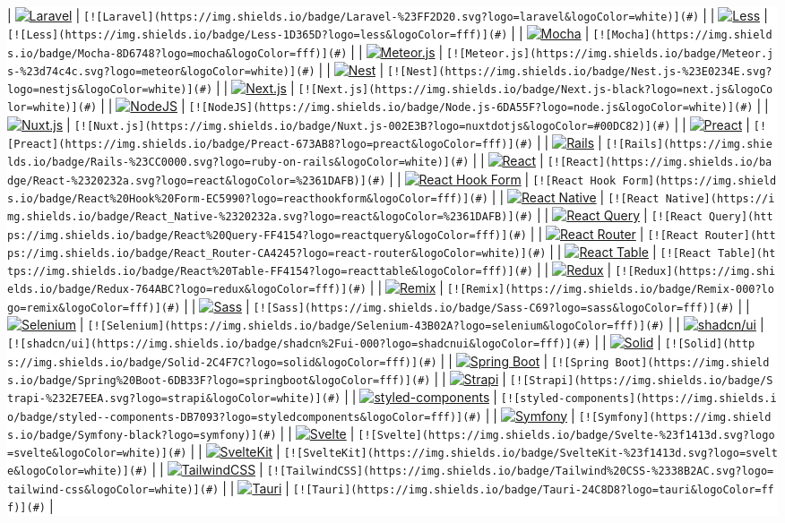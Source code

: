 | [![Laravel](https://img.shields.io/badge/Laravel-%23FF2D20.svg?logo=laravel&logoColor=white)](#) | `[![Laravel](https://img.shields.io/badge/Laravel-%23FF2D20.svg?logo=laravel&logoColor=white)](#)` |
| [![Less](https://img.shields.io/badge/Less-1D365D?logo=less&logoColor=fff)](#) | `[![Less](https://img.shields.io/badge/Less-1D365D?logo=less&logoColor=fff)](#)` |
| [![Mocha](https://img.shields.io/badge/Mocha-8D6748?logo=mocha&logoColor=fff)](#) | `[![Mocha](https://img.shields.io/badge/Mocha-8D6748?logo=mocha&logoColor=fff)](#)` |
| [![Meteor.js](https://img.shields.io/badge/Meteor.js-%23d74c4c.svg?logo=meteor&logoColor=white)](#) | `[![Meteor.js](https://img.shields.io/badge/Meteor.js-%23d74c4c.svg?logo=meteor&logoColor=white)](#)` |
| [![Nest](https://img.shields.io/badge/Nest.js-%23E0234E.svg?logo=nestjs&logoColor=white)](#) | `[![Nest](https://img.shields.io/badge/Nest.js-%23E0234E.svg?logo=nestjs&logoColor=white)](#)` |
| [![Next.js](https://img.shields.io/badge/Next.js-black?logo=next.js&logoColor=white)](#) | `[![Next.js](https://img.shields.io/badge/Next.js-black?logo=next.js&logoColor=white)](#)` |
| [![NodeJS](https://img.shields.io/badge/Node.js-6DA55F?logo=node.js&logoColor=white)](#) | `[![NodeJS](https://img.shields.io/badge/Node.js-6DA55F?logo=node.js&logoColor=white)](#)` |
| [![Nuxt.js](https://img.shields.io/badge/Nuxt.js-002E3B?logo=nuxtdotjs&logoColor=#00DC82)](#) | `[![Nuxt.js](https://img.shields.io/badge/Nuxt.js-002E3B?logo=nuxtdotjs&logoColor=#00DC82)](#)` |
| [![Preact](https://img.shields.io/badge/Preact-673AB8?logo=preact&logoColor=fff)](#) | `[![Preact](https://img.shields.io/badge/Preact-673AB8?logo=preact&logoColor=fff)](#)` |
| [![Rails](https://img.shields.io/badge/Rails-%23CC0000.svg?logo=ruby-on-rails&logoColor=white)](#) | `[![Rails](https://img.shields.io/badge/Rails-%23CC0000.svg?logo=ruby-on-rails&logoColor=white)](#)` |
| [![React](https://img.shields.io/badge/React-%2320232a.svg?logo=react&logoColor=%2361DAFB)](#) | `[![React](https://img.shields.io/badge/React-%2320232a.svg?logo=react&logoColor=%2361DAFB)](#)` |
| [![React Hook Form](https://img.shields.io/badge/React%20Hook%20Form-EC5990?logo=reacthookform&logoColor=fff)](#) | `[![React Hook Form](https://img.shields.io/badge/React%20Hook%20Form-EC5990?logo=reacthookform&logoColor=fff)](#)` |
| [![React Native](https://img.shields.io/badge/React_Native-%2320232a.svg?logo=react&logoColor=%2361DAFB)](#) | `[![React Native](https://img.shields.io/badge/React_Native-%2320232a.svg?logo=react&logoColor=%2361DAFB)](#)` |
| [![React Query](https://img.shields.io/badge/React%20Query-FF4154?logo=reactquery&logoColor=fff)](#) | `[![React Query](https://img.shields.io/badge/React%20Query-FF4154?logo=reactquery&logoColor=fff)](#)` |
| [![React Router](https://img.shields.io/badge/React_Router-CA4245?logo=react-router&logoColor=white)](#) | `[![React Router](https://img.shields.io/badge/React_Router-CA4245?logo=react-router&logoColor=white)](#)` |
| [![React Table](https://img.shields.io/badge/React%20Table-FF4154?logo=reacttable&logoColor=fff)](#) | `[![React Table](https://img.shields.io/badge/React%20Table-FF4154?logo=reacttable&logoColor=fff)](#)` |
| [![Redux](https://img.shields.io/badge/Redux-764ABC?logo=redux&logoColor=fff)](#) | `[![Redux](https://img.shields.io/badge/Redux-764ABC?logo=redux&logoColor=fff)](#)` |
| [![Remix](https://img.shields.io/badge/Remix-000?logo=remix&logoColor=fff)](#) | `[![Remix](https://img.shields.io/badge/Remix-000?logo=remix&logoColor=fff)](#)` |
| [![Sass](https://img.shields.io/badge/Sass-C69?logo=sass&logoColor=fff)](#) | `[![Sass](https://img.shields.io/badge/Sass-C69?logo=sass&logoColor=fff)](#)` |
| [![Selenium](https://img.shields.io/badge/Selenium-43B02A?logo=selenium&logoColor=fff)](#) | `[![Selenium](https://img.shields.io/badge/Selenium-43B02A?logo=selenium&logoColor=fff)](#)` |
| [![shadcn/ui](https://img.shields.io/badge/shadcn%2Fui-000?logo=shadcnui&logoColor=fff)](#) | `[![shadcn/ui](https://img.shields.io/badge/shadcn%2Fui-000?logo=shadcnui&logoColor=fff)](#)` |
| [![Solid](https://img.shields.io/badge/Solid-2C4F7C?logo=solid&logoColor=fff)](#) | `[![Solid](https://img.shields.io/badge/Solid-2C4F7C?logo=solid&logoColor=fff)](#)` |
| [![Spring Boot](https://img.shields.io/badge/Spring%20Boot-6DB33F?logo=springboot&logoColor=fff)](#) | `[![Spring Boot](https://img.shields.io/badge/Spring%20Boot-6DB33F?logo=springboot&logoColor=fff)](#)` |
| [![Strapi](https://img.shields.io/badge/Strapi-%232E7EEA.svg?logo=strapi&logoColor=white)](#) | `[![Strapi](https://img.shields.io/badge/Strapi-%232E7EEA.svg?logo=strapi&logoColor=white)](#)` |
| [![styled-components](https://img.shields.io/badge/styled--components-DB7093?logo=styledcomponents&logoColor=fff)](#) | `[![styled-components](https://img.shields.io/badge/styled--components-DB7093?logo=styledcomponents&logoColor=fff)](#)` |
| [![Symfony](https://img.shields.io/badge/Symfony-black?logo=symfony)](#) | `[![Symfony](https://img.shields.io/badge/Symfony-black?logo=symfony)](#)` |
| [![Svelte](https://img.shields.io/badge/Svelte-%23f1413d.svg?logo=svelte&logoColor=white)](#) | `[![Svelte](https://img.shields.io/badge/Svelte-%23f1413d.svg?logo=svelte&logoColor=white)](#)` |
| [![SvelteKit](https://img.shields.io/badge/SvelteKit-%23f1413d.svg?logo=svelte&logoColor=white)](#) | `[![SvelteKit](https://img.shields.io/badge/SvelteKit-%23f1413d.svg?logo=svelte&logoColor=white)](#)` |
| [![TailwindCSS](https://img.shields.io/badge/Tailwind%20CSS-%2338B2AC.svg?logo=tailwind-css&logoColor=white)](#) | `[![TailwindCSS](https://img.shields.io/badge/Tailwind%20CSS-%2338B2AC.svg?logo=tailwind-css&logoColor=white)](#)` |
| [![Tauri](https://img.shields.io/badge/Tauri-24C8D8?logo=tauri&logoColor=fff)](#) | `[![Tauri](https://img.shields.io/badge/Tauri-24C8D8?logo=tauri&logoColor=fff)](#)` |